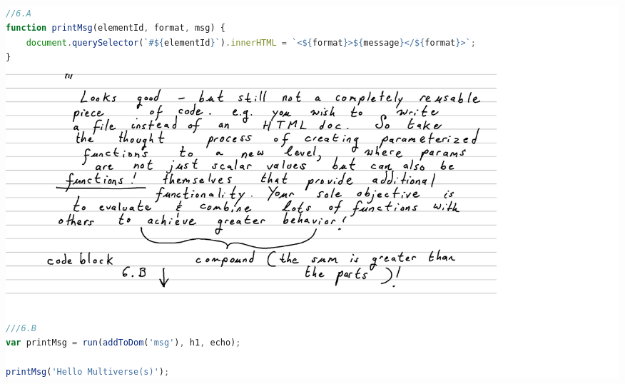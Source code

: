 ```js
//6.A
function printMsg(elementId, format, msg) {
    document.querySelector(`#${elementId}`).innerHTML = `<${format}>${message}</${format}>`;
}
```

<a>
  <img src="https://github.com/stan-alam/JavaScript/blob/develop/functionalJS/beginning/images/01/funcJS%20-%208B.png" width="80%" height="80%">
</a>

```js
///6.B
var printMsg = run(addToDom('msg'), h1, echo);

printMsg('Hello Multiverse(s)');
```

<a>